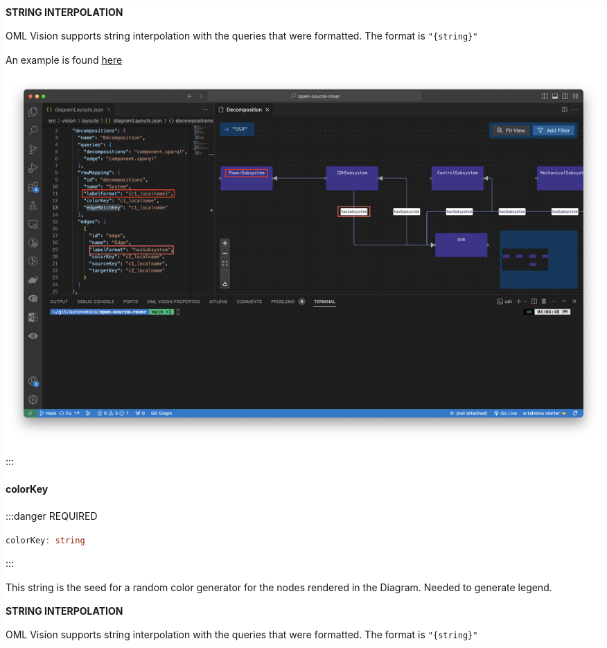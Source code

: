 **STRING INTERPOLATION**

OML Vision supports string interpolation with the queries that were formatted.  The format is `"{string}"`  

An example is found [here](https://github.com/UTNAK/open-source-rover/blob/main/src/vision/layouts/diagramLayouts.json#L11)

![Diagram Column Names](./img/diagramRowMappingLabelFormat.png)

:::

#### colorKey
:::danger REQUIRED

```typescript
colorKey: string
```

:::

This string is the seed for a random color generator for the nodes rendered in the Diagram.  Needed to generate legend.

**STRING INTERPOLATION**

OML Vision supports string interpolation with the queries that were formatted.  The format is `"{string}"` 
